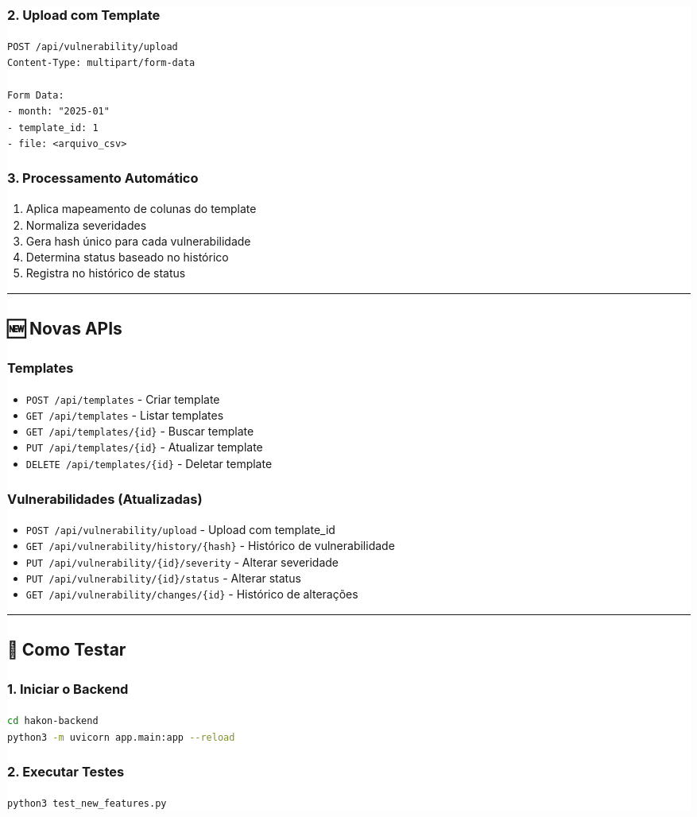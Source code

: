### 2. Upload com Template
```http
POST /api/vulnerability/upload
Content-Type: multipart/form-data

Form Data:
- month: "2025-01"
- template_id: 1
- file: <arquivo_csv>
```

### 3. Processamento Automático
1. Aplica mapeamento de colunas do template
2. Normaliza severidades
3. Gera hash único para cada vulnerabilidade
4. Determina status baseado no histórico
5. Registra no histórico de status

---

## 🆕 Novas APIs

### Templates
- `POST /api/templates` - Criar template
- `GET /api/templates` - Listar templates
- `GET /api/templates/{id}` - Buscar template
- `PUT /api/templates/{id}` - Atualizar template
- `DELETE /api/templates/{id}` - Deletar template

### Vulnerabilidades (Atualizadas)
- `POST /api/vulnerability/upload` - Upload com template_id
- `GET /api/vulnerability/history/{hash}` - Histórico de vulnerabilidade
- `PUT /api/vulnerability/{id}/severity` - Alterar severidade
- `PUT /api/vulnerability/{id}/status` - Alterar status
- `GET /api/vulnerability/changes/{id}` - Histórico de alterações

---

## 🧪 Como Testar

### 1. Iniciar o Backend
```bash
cd hakon-backend
python3 -m uvicorn app.main:app --reload
```

### 2. Executar Testes
```bash
python3 test_new_features.py
```
